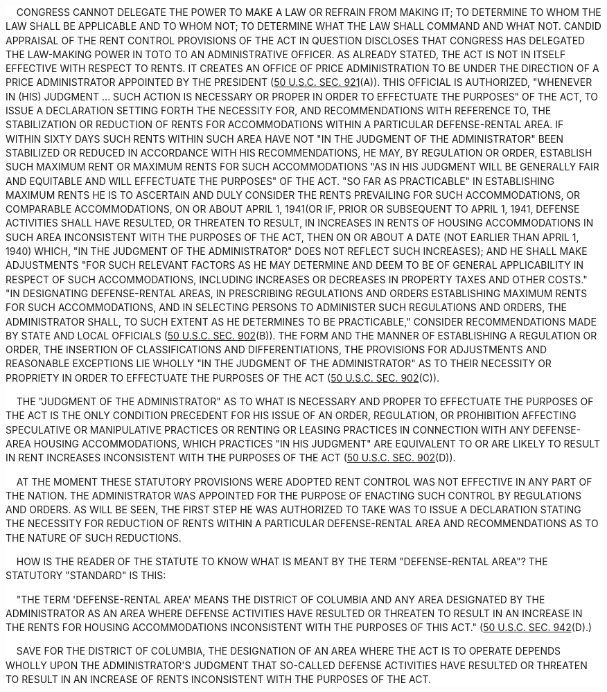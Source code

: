     CONGRESS CANNOT DELEGATE THE POWER TO MAKE A LAW OR REFRAIN FROM MAKING IT; TO DETERMINE TO WHOM THE LAW SHALL BE APPLICABLE AND TO WHOM NOT; TO DETERMINE WHAT THE LAW SHALL COMMAND AND WHAT NOT.  CANDID APPRAISAL OF THE RENT CONTROL PROVISIONS OF THE ACT IN QUESTION DISCLOSES THAT CONGRESS HAS DELEGATED THE LAW-MAKING POWER IN TOTO TO AN ADMINISTRATIVE OFFICER.    AS ALREADY STATED, THE ACT IS NOT IN ITSELF EFFECTIVE WITH RESPECT TO RENTS.  IT CREATES AN OFFICE OF PRICE ADMINISTRATION TO BE UNDER THE DIRECTION OF A PRICE ADMINISTRATOR APPOINTED BY THE PRESIDENT ([50 U.S.C. SEC. 921][/us/usc/t50/s921](A)).  THIS OFFICIAL IS AUTHORIZED, "WHENEVER IN (HIS) JUDGMENT  ... SUCH ACTION IS NECESSARY OR PROPER IN ORDER TO EFFECTUATE THE PURPOSES" OF THE ACT, TO ISSUE A DECLARATION SETTING FORTH THE NECESSITY FOR, AND RECOMMENDATIONS WITH REFERENCE TO, THE STABILIZATION OR REDUCTION OF RENTS FOR ACCOMMODATIONS WITHIN A PARTICULAR DEFENSE-RENTAL AREA.  IF WITHIN SIXTY DAYS SUCH RENTS WITHIN SUCH AREA HAVE NOT "IN THE JUDGMENT OF THE ADMINISTRATOR" BEEN STABILIZED OR REDUCED IN ACCORDANCE WITH HIS RECOMMENDATIONS, HE MAY, BY REGULATION OR ORDER, ESTABLISH SUCH MAXIMUM RENT OR MAXIMUM RENTS FOR SUCH ACCOMMODATIONS "AS IN HIS JUDGMENT WILL BE GENERALLY FAIR AND EQUITABLE AND WILL EFFECTUATE THE PURPOSES" OF THE ACT.  "SO FAR AS PRACTICABLE" IN ESTABLISHING MAXIMUM RENTS HE IS TO ASCERTAIN AND DULY CONSIDER THE RENTS PREVAILING FOR SUCH ACCOMMODATIONS, OR COMPARABLE ACCOMMODATIONS, ON OR ABOUT APRIL 1, 1941(OR IF, PRIOR OR SUBSEQUENT TO APRIL 1, 1941, DEFENSE ACTIVITIES SHALL HAVE RESULTED, OR THREATEN TO RESULT, IN INCREASES IN RENTS OF HOUSING ACCOMMODATIONS IN SUCH AREA INCONSISTENT WITH THE PURPOSES OF THE ACT, THEN ON OR ABOUT A DATE (NOT EARLIER THAN APRIL 1, 1940) WHICH, "IN THE JUDGMENT OF THE ADMINISTRATOR" DOES NOT REFLECT SUCH INCREASES); AND HE SHALL MAKE ADJUSTMENTS "FOR SUCH RELEVANT FACTORS AS HE MAY DETERMINE AND DEEM TO BE OF GENERAL APPLICABILITY IN RESPECT OF SUCH ACCOMMODATIONS, INCLUDING INCREASES OR DECREASES IN PROPERTY TAXES AND OTHER COSTS."  "IN DESIGNATING DEFENSE-RENTAL AREAS, IN PRESCRIBING REGULATIONS AND ORDERS ESTABLISHING MAXIMUM RENTS FOR SUCH ACCOMMODATIONS, AND IN SELECTING PERSONS TO ADMINISTER SUCH REGULATIONS AND ORDERS, THE ADMINISTRATOR SHALL, TO SUCH EXTENT AS HE DETERMINES TO BE PRACTICABLE," CONSIDER RECOMMENDATIONS MADE BY STATE AND LOCAL OFFICIALS ([50 U.S.C. SEC. 902][/us/usc/t50/s902](B)).  THE FORM AND THE MANNER OF ESTABLISHING A REGULATION OR ORDER, THE INSERTION OF CLASSIFICATIONS AND DIFFERENTIATIONS, THE PROVISIONS FOR ADJUSTMENTS AND REASONABLE EXCEPTIONS LIE WHOLLY "IN THE JUDGMENT OF THE ADMINISTRATOR" AS TO THEIR NECESSITY OR PROPRIETY IN ORDER TO EFFECTUATE THE PURPOSES OF THE ACT ([50 U.S.C. SEC. 902][/us/usc/t50/s902](C)).

    THE "JUDGMENT OF THE ADMINISTRATOR" AS TO WHAT IS NECESSARY AND PROPER TO EFFECTUATE THE PURPOSES OF THE ACT IS THE ONLY CONDITION PRECEDENT FOR HIS ISSUE OF AN ORDER, REGULATION, OR PROHIBITION AFFECTING SPECULATIVE OR MANIPULATIVE PRACTICES OR RENTING OR LEASING PRACTICES IN CONNECTION WITH ANY DEFENSE-AREA HOUSING ACCOMMODATIONS, WHICH PRACTICES "IN HIS JUDGMENT" ARE EQUIVALENT TO OR ARE LIKELY TO RESULT IN RENT INCREASES INCONSISTENT WITH THE PURPOSES OF THE ACT ([50 U.S.C. SEC. 902][/us/usc/t50/s902](D)).

    AT THE MOMENT THESE STATUTORY PROVISIONS WERE ADOPTED RENT CONTROL WAS NOT EFFECTIVE IN ANY PART OF THE NATION.  THE ADMINISTRATOR WAS APPOINTED FOR THE PURPOSE OF ENACTING SUCH CONTROL BY REGULATIONS AND ORDERS.  AS WILL BE SEEN, THE FIRST STEP HE WAS AUTHORIZED TO TAKE WAS TO ISSUE A DECLARATION STATING THE NECESSITY FOR REDUCTION OF RENTS WITHIN A PARTICULAR DEFENSE-RENTAL AREA AND RECOMMENDATIONS AS TO THE NATURE OF SUCH REDUCTIONS.

    HOW IS THE READER OF THE STATUTE TO KNOW WHAT IS MEANT BY THE TERM "DEFENSE-RENTAL AREA"?  THE STATUTORY "STANDARD" IS THIS:

    "THE TERM 'DEFENSE-RENTAL AREA' MEANS THE DISTRICT OF COLUMBIA AND ANY AREA DESIGNATED BY THE ADMINISTRATOR AS AN AREA WHERE DEFENSE ACTIVITIES HAVE RESULTED OR THREATEN TO RESULT IN AN INCREASE IN THE RENTS FOR HOUSING ACCOMMODATIONS INCONSISTENT WITH THE PURPOSES OF THIS ACT."  ([50 U.S.C. SEC. 942][/us/usc/t50/s942](D).)

    SAVE FOR THE DISTRICT OF COLUMBIA, THE DESIGNATION OF AN AREA WHERE THE ACT IS TO OPERATE DEPENDS WHOLLY UPON THE ADMINISTRATOR'S JUDGMENT THAT SO-CALLED DEFENSE ACTIVITIES HAVE RESULTED OR THREATEN TO RESULT IN AN INCREASE OF RENTS INCONSISTENT WITH THE PURPOSES OF THE ACT.


[/us/courts/scotus/usReporter/321/503]: https://publicdocs.github.io/go/links?ns=uslm-x&ref=%2Fus%2Fcourts%2Fscotus%2FusReporter%2F321%2F503
[/us/stat/56/23]: https://publicdocs.github.io/go/links?ns=uslm&ref=%2Fus%2Fstat%2F56%2F23
[/us/stat/50/752]: https://publicdocs.github.io/go/links?ns=uslm&ref=%2Fus%2Fstat%2F50%2F752
[/us/usc/t28/s349]: https://publicdocs.github.io/go/links?ns=uslm&ref=%2Fus%2Fusc%2Ft28%2Fs349
[/us/stat/36/1162]: https://publicdocs.github.io/go/links?ns=uslm&ref=%2Fus%2Fstat%2F36%2F1162
[/us/usc/t28/s379]: https://publicdocs.github.io/go/links?ns=uslm&ref=%2Fus%2Fusc%2Ft28%2Fs379
[/us/courts/scotus/usReporter/314/118]: https://publicdocs.github.io/go/links?ns=uslm-x&ref=%2Fus%2Fcourts%2Fscotus%2FusReporter%2F314%2F118
[/us/courts/scotus/usReporter/319/182]: https://publicdocs.github.io/go/links?ns=uslm-x&ref=%2Fus%2Fcourts%2Fscotus%2FusReporter%2F319%2F182
[/us/courts/scotus/usReporter/170/511]: https://publicdocs.github.io/go/links?ns=uslm-x&ref=%2Fus%2Fcourts%2Fscotus%2FusReporter%2F170%2F511
[/us/courts/scotus/usReporter/100/257]: https://publicdocs.github.io/go/links?ns=uslm-x&ref=%2Fus%2Fcourts%2Fscotus%2FusReporter%2F100%2F257
[/us/courts/scotus/usReporter/204/458]: https://publicdocs.github.io/go/links?ns=uslm-x&ref=%2Fus%2Fcourts%2Fscotus%2FusReporter%2F204%2F458
[/us/courts/scotus/usReporter/312/126]: https://publicdocs.github.io/go/links?ns=uslm-x&ref=%2Fus%2Fcourts%2Fscotus%2FusReporter%2F312%2F126
[/us/courts/scotus/usReporter/307/533]: https://publicdocs.github.io/go/links?ns=uslm-x&ref=%2Fus%2Fcourts%2Fscotus%2FusReporter%2F307%2F533
[/us/courts/scotus/usReporter/310/381]: https://publicdocs.github.io/go/links?ns=uslm-x&ref=%2Fus%2Fcourts%2Fscotus%2FusReporter%2F310%2F381
[/us/courts/scotus/usReporter/256/135]: https://publicdocs.github.io/go/links?ns=uslm-x&ref=%2Fus%2Fcourts%2Fscotus%2FusReporter%2F256%2F135
[/us/courts/scotus/usReporter/258/242]: https://publicdocs.github.io/go/links?ns=uslm-x&ref=%2Fus%2Fcourts%2Fscotus%2FusReporter%2F258%2F242
[/us/stat/52/821]: https://publicdocs.github.io/go/links?ns=uslm&ref=%2Fus%2Fstat%2F52%2F821
[/us/usc/t15/s717]: https://publicdocs.github.io/go/links?ns=uslm&ref=%2Fus%2Fusc%2Ft15%2Fs717
[/us/courts/scotus/usReporter/320/591]: https://publicdocs.github.io/go/links?ns=uslm-x&ref=%2Fus%2Fcourts%2Fscotus%2FusReporter%2F320%2F591
[/us/courts/scotus/usReporter/251/264]: https://publicdocs.github.io/go/links?ns=uslm-x&ref=%2Fus%2Fcourts%2Fscotus%2FusReporter%2F251%2F264
[/us/courts/scotus/usReporter/177/587]: https://publicdocs.github.io/go/links?ns=uslm-x&ref=%2Fus%2Fcourts%2Fscotus%2FusReporter%2F177%2F587
[/us/courts/scotus/usReporter/214/91]: https://publicdocs.github.io/go/links?ns=uslm-x&ref=%2Fus%2Fcourts%2Fscotus%2FusReporter%2F214%2F91
[/us/courts/scotus/usReporter/248/297]: https://publicdocs.github.io/go/links?ns=uslm-x&ref=%2Fus%2Fcourts%2Fscotus%2FusReporter%2F248%2F297
[/us/courts/scotus/usReporter/248/498]: https://publicdocs.github.io/go/links?ns=uslm-x&ref=%2Fus%2Fcourts%2Fscotus%2FusReporter%2F248%2F498
[/us/courts/scotus/usReporter/251/146]: https://publicdocs.github.io/go/links?ns=uslm-x&ref=%2Fus%2Fcourts%2Fscotus%2FusReporter%2F251%2F146
[/us/courts/scotus/usReporter/272/365]: https://publicdocs.github.io/go/links?ns=uslm-x&ref=%2Fus%2Fcourts%2Fscotus%2FusReporter%2F272%2F365
[/us/courts/scotus/usReporter/300/379]: https://publicdocs.github.io/go/links?ns=uslm-x&ref=%2Fus%2Fcourts%2Fscotus%2FusReporter%2F300%2F379
[/us/courts/scotus/usReporter/312/100]: https://publicdocs.github.io/go/links?ns=uslm-x&ref=%2Fus%2Fcourts%2Fscotus%2FusReporter%2F312%2F100
[/us/courts/scotus/usReporter/291/502]: https://publicdocs.github.io/go/links?ns=uslm-x&ref=%2Fus%2Fcourts%2Fscotus%2FusReporter%2F291%2F502
[/us/courts/scotus/usReporter/94/113]: https://publicdocs.github.io/go/links?ns=uslm-x&ref=%2Fus%2Fcourts%2Fscotus%2FusReporter%2F94%2F113
[/us/stat/55/788]: https://publicdocs.github.io/go/links?ns=uslm&ref=%2Fus%2Fstat%2F55%2F788
[/us/courts/scotus/usReporter/239/441]: https://publicdocs.github.io/go/links?ns=uslm-x&ref=%2Fus%2Fcourts%2Fscotus%2FusReporter%2F239%2F441
[/us/courts/scotus/usReporter/283/589]: https://publicdocs.github.io/go/links?ns=uslm-x&ref=%2Fus%2Fcourts%2Fscotus%2FusReporter%2F283%2F589
[/us/courts/scotus/usReporter/102/586]: https://publicdocs.github.io/go/links?ns=uslm-x&ref=%2Fus%2Fcourts%2Fscotus%2FusReporter%2F102%2F586
[/us/courts/scotus/usReporter/196/611]: https://publicdocs.github.io/go/links?ns=uslm-x&ref=%2Fus%2Fcourts%2Fscotus%2FusReporter%2F196%2F611
[/us/courts/scotus/usReporter/304/1]: https://publicdocs.github.io/go/links?ns=uslm-x&ref=%2Fus%2Fcourts%2Fscotus%2FusReporter%2F304%2F1
[/us/courts/scotus/usReporter/286/461]: https://publicdocs.github.io/go/links?ns=uslm-x&ref=%2Fus%2Fcourts%2Fscotus%2FusReporter%2F286%2F461
[/us/courts/scotus/usReporter/290/398]: https://publicdocs.github.io/go/links?ns=uslm-x&ref=%2Fus%2Fcourts%2Fscotus%2FusReporter%2F290%2F398
[/us/courts/scotus/usReporter/93/130]: https://publicdocs.github.io/go/links?ns=uslm-x&ref=%2Fus%2Fcourts%2Fscotus%2FusReporter%2F93%2F130
[/us/courts/scotus/usReporter/170/511]: https://publicdocs.github.io/go/links?ns=uslm-x&ref=%2Fus%2Fcourts%2Fscotus%2FusReporter%2F170%2F511
[/us/usc/t50/s921]: https://publicdocs.github.io/go/links?ns=uslm&ref=%2Fus%2Fusc%2Ft50%2Fs921
[/us/usc/t50/s902]: https://publicdocs.github.io/go/links?ns=uslm&ref=%2Fus%2Fusc%2Ft50%2Fs902
[/us/usc/t50/s902]: https://publicdocs.github.io/go/links?ns=uslm&ref=%2Fus%2Fusc%2Ft50%2Fs902
[/us/usc/t50/s902]: https://publicdocs.github.io/go/links?ns=uslm&ref=%2Fus%2Fusc%2Ft50%2Fs902
[/us/usc/t50/s942]: https://publicdocs.github.io/go/links?ns=uslm&ref=%2Fus%2Fusc%2Ft50%2Fs942
[/us/usc/t50/s922]: https://publicdocs.github.io/go/links?ns=uslm&ref=%2Fus%2Fusc%2Ft50%2Fs922
[/us/usc/t50/s901]: https://publicdocs.github.io/go/links?ns=uslm&ref=%2Fus%2Fusc%2Ft50%2Fs901
[/us/courts/scotus/usReporter/293/388]: https://publicdocs.github.io/go/links?ns=uslm-x&ref=%2Fus%2Fcourts%2Fscotus%2FusReporter%2F293%2F388
[/us/courts/scotus/usReporter/295/495]: https://publicdocs.github.io/go/links?ns=uslm-x&ref=%2Fus%2Fcourts%2Fscotus%2FusReporter%2F295%2F495
[/us/courts/scotus/usReporter/290/398]: https://publicdocs.github.io/go/links?ns=uslm-x&ref=%2Fus%2Fcourts%2Fscotus%2FusReporter%2F290%2F398